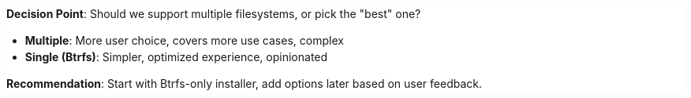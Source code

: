 **Decision Point**: Should we support multiple filesystems, or pick the "best" one?

-   **Multiple**: More user choice, covers more use cases, complex
-   **Single (Btrfs)**: Simpler, optimized experience, opinionated

**Recommendation**: Start with Btrfs-only installer, add options later based on user feedback.
